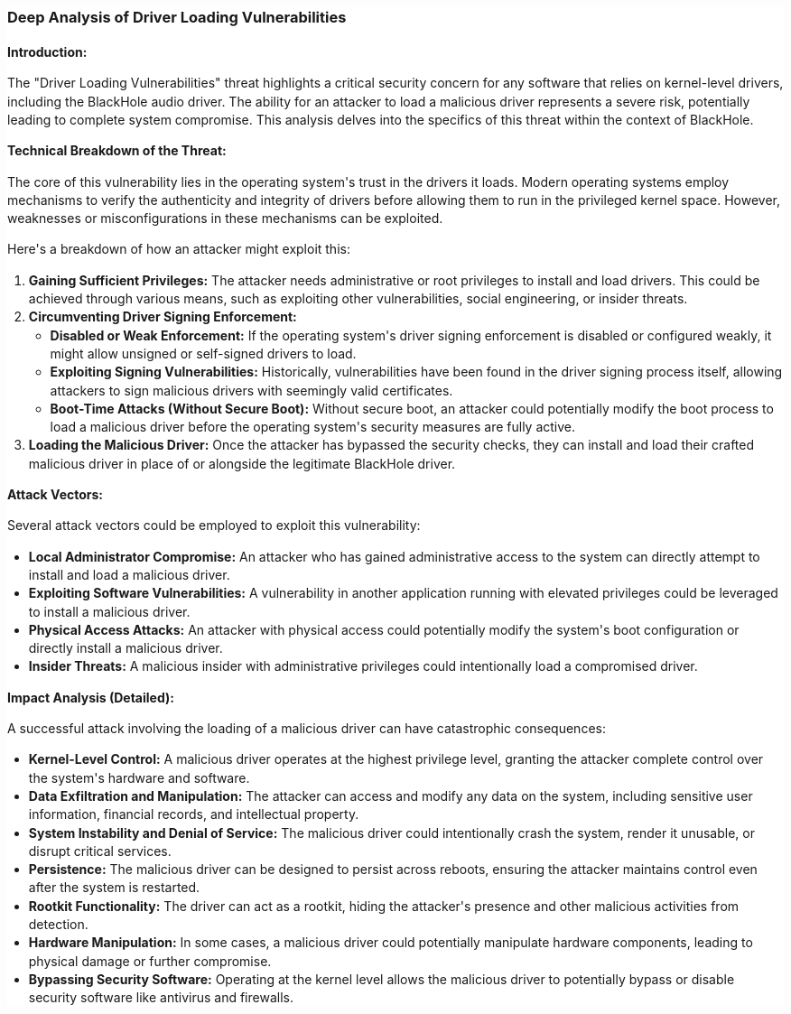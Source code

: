 
### Deep Analysis of Driver Loading Vulnerabilities

**Introduction:**

The "Driver Loading Vulnerabilities" threat highlights a critical security concern for any software that relies on kernel-level drivers, including the BlackHole audio driver. The ability for an attacker to load a malicious driver represents a severe risk, potentially leading to complete system compromise. This analysis delves into the specifics of this threat within the context of BlackHole.

**Technical Breakdown of the Threat:**

The core of this vulnerability lies in the operating system's trust in the drivers it loads. Modern operating systems employ mechanisms to verify the authenticity and integrity of drivers before allowing them to run in the privileged kernel space. However, weaknesses or misconfigurations in these mechanisms can be exploited.

Here's a breakdown of how an attacker might exploit this:

1. **Gaining Sufficient Privileges:** The attacker needs administrative or root privileges to install and load drivers. This could be achieved through various means, such as exploiting other vulnerabilities, social engineering, or insider threats.
2. **Circumventing Driver Signing Enforcement:**
    * **Disabled or Weak Enforcement:** If the operating system's driver signing enforcement is disabled or configured weakly, it might allow unsigned or self-signed drivers to load.
    * **Exploiting Signing Vulnerabilities:**  Historically, vulnerabilities have been found in the driver signing process itself, allowing attackers to sign malicious drivers with seemingly valid certificates.
    * **Boot-Time Attacks (Without Secure Boot):** Without secure boot, an attacker could potentially modify the boot process to load a malicious driver before the operating system's security measures are fully active.
3. **Loading the Malicious Driver:** Once the attacker has bypassed the security checks, they can install and load their crafted malicious driver in place of or alongside the legitimate BlackHole driver.

**Attack Vectors:**

Several attack vectors could be employed to exploit this vulnerability:

* **Local Administrator Compromise:** An attacker who has gained administrative access to the system can directly attempt to install and load a malicious driver.
* **Exploiting Software Vulnerabilities:** A vulnerability in another application running with elevated privileges could be leveraged to install a malicious driver.
* **Physical Access Attacks:**  An attacker with physical access could potentially modify the system's boot configuration or directly install a malicious driver.
* **Insider Threats:** A malicious insider with administrative privileges could intentionally load a compromised driver.

**Impact Analysis (Detailed):**

A successful attack involving the loading of a malicious driver can have catastrophic consequences:

* **Kernel-Level Control:**  A malicious driver operates at the highest privilege level, granting the attacker complete control over the system's hardware and software.
* **Data Exfiltration and Manipulation:** The attacker can access and modify any data on the system, including sensitive user information, financial records, and intellectual property.
* **System Instability and Denial of Service:** The malicious driver could intentionally crash the system, render it unusable, or disrupt critical services.
* **Persistence:** The malicious driver can be designed to persist across reboots, ensuring the attacker maintains control even after the system is restarted.
* **Rootkit Functionality:** The driver can act as a rootkit, hiding the attacker's presence and other malicious activities from detection.
* **Hardware Manipulation:**  In some cases, a malicious driver could potentially manipulate hardware components, leading to physical damage or further compromise.
* **Bypassing Security Software:**  Operating at the kernel level allows the malicious driver to potentially bypass or disable security software like antivirus and firewalls.
